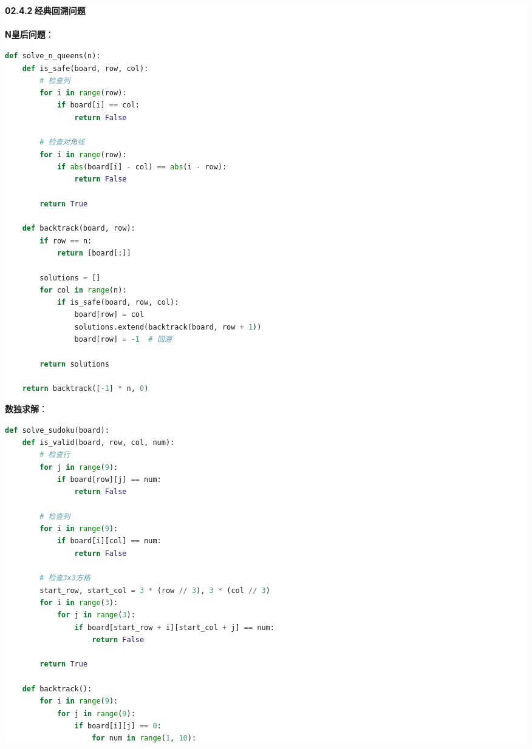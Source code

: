 ```python
```

#### 02.4.2 经典回溯问题

**N皇后问题**：
```python
def solve_n_queens(n):
    def is_safe(board, row, col):
        # 检查列
        for i in range(row):
            if board[i] == col:
                return False

        # 检查对角线
        for i in range(row):
            if abs(board[i] - col) == abs(i - row):
                return False

        return True

    def backtrack(board, row):
        if row == n:
            return [board[:]]

        solutions = []
        for col in range(n):
            if is_safe(board, row, col):
                board[row] = col
                solutions.extend(backtrack(board, row + 1))
                board[row] = -1  # 回溯

        return solutions

    return backtrack([-1] * n, 0)
```

**数独求解**：
```python
def solve_sudoku(board):
    def is_valid(board, row, col, num):
        # 检查行
        for j in range(9):
            if board[row][j] == num:
                return False

        # 检查列
        for i in range(9):
            if board[i][col] == num:
                return False

        # 检查3x3方格
        start_row, start_col = 3 * (row // 3), 3 * (col // 3)
        for i in range(3):
            for j in range(3):
                if board[start_row + i][start_col + j] == num:
                    return False

        return True

    def backtrack():
        for i in range(9):
            for j in range(9):
                if board[i][j] == 0:
                    for num in range(1, 10):
```